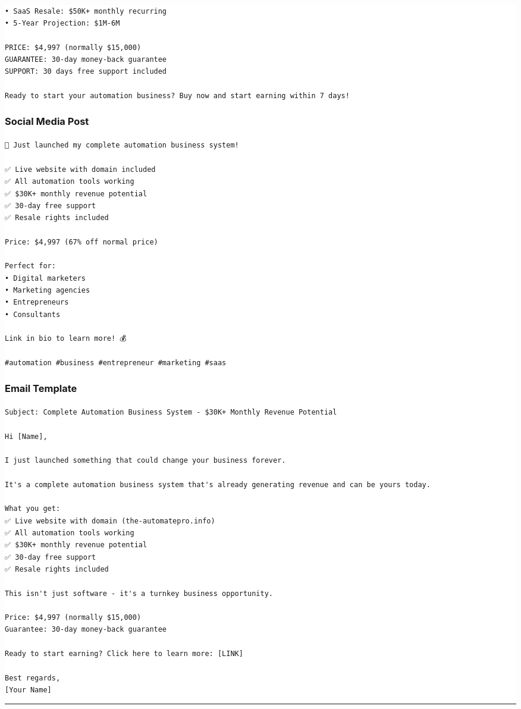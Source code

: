 ```
• SaaS Resale: $50K+ monthly recurring
• 5-Year Projection: $1M-6M

PRICE: $4,997 (normally $15,000)
GUARANTEE: 30-day money-back guarantee
SUPPORT: 30 days free support included

Ready to start your automation business? Buy now and start earning within 7 days!
```

### **Social Media Post**
```
🚀 Just launched my complete automation business system!

✅ Live website with domain included
✅ All automation tools working
✅ $30K+ monthly revenue potential
✅ 30-day free support
✅ Resale rights included

Price: $4,997 (67% off normal price)

Perfect for:
• Digital marketers
• Marketing agencies
• Entrepreneurs
• Consultants

Link in bio to learn more! 💰

#automation #business #entrepreneur #marketing #saas
```

### **Email Template**
```
Subject: Complete Automation Business System - $30K+ Monthly Revenue Potential

Hi [Name],

I just launched something that could change your business forever.

It's a complete automation business system that's already generating revenue and can be yours today.

What you get:
✅ Live website with domain (the-automatepro.info)
✅ All automation tools working
✅ $30K+ monthly revenue potential
✅ 30-day free support
✅ Resale rights included

This isn't just software - it's a turnkey business opportunity.

Price: $4,997 (normally $15,000)
Guarantee: 30-day money-back guarantee

Ready to start earning? Click here to learn more: [LINK]

Best regards,
[Your Name]
```

---